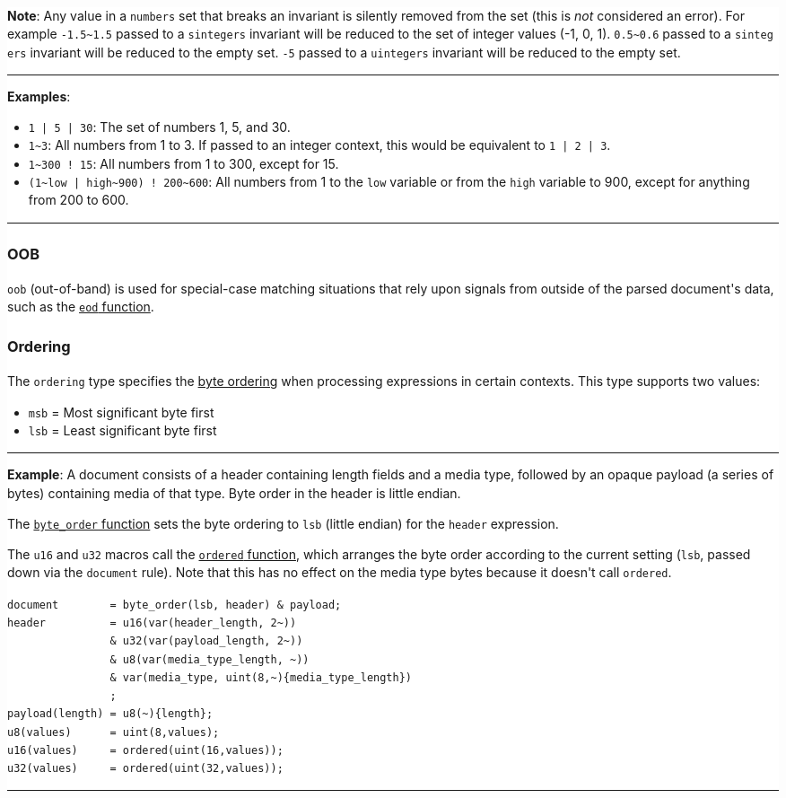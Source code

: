 **Note**: Any value in a `numbers` set that breaks an invariant is silently removed from the set (this is _not_ considered an error). For example `-1.5~1.5` passed to a `sintegers` invariant will be reduced to the set of integer values (-1, 0, 1). `0.5~0.6` passed to a `sintegers` invariant will be reduced to the empty set. `-5` passed to a `uintegers` invariant will be reduced to the empty set.

-------------------------------------------------------------------------------
**Examples**:

* `1 | 5 | 30`: The set of numbers 1, 5, and 30.
* `1~3`: All numbers from 1 to 3. If passed to an integer context, this would be equivalent to `1 | 2 | 3`.
* `1~300 ! 15`: All numbers from 1 to 300, except for 15.
* `(1~low | high~900) ! 200~600`: All numbers from 1 to the `low` variable or from the `high` variable to 900, except for anything from 200 to 600.
-------------------------------------------------------------------------------


### OOB

`oob` (out-of-band) is used for special-case matching situations that rely upon signals from outside of the parsed document's data, such as the [`eod` function](#eod-function).


### Ordering

The `ordering` type specifies the [byte ordering](#byte-ordering) when processing expressions in certain contexts. This type supports two values:

* `msb` = Most significant byte first
* `lsb` = Least significant byte first

-------------------------------------------------------------------------------
**Example**: A document consists of a header containing length fields and a media type, followed by an opaque payload (a series of bytes) containing media of that type. Byte order in the header is little endian.

The [`byte_order` function](#byte_order-function) sets the byte ordering to `lsb` (little endian) for the `header` expression.

The `u16` and `u32` macros call the [`ordered` function](#ordered-function), which arranges the byte order according to the current setting (`lsb`, passed down via the `document` rule). Note that this has no effect on the media type bytes because it doesn't call `ordered`.

```dogma
document        = byte_order(lsb, header) & payload;
header          = u16(var(header_length, 2~))
                & u32(var(payload_length, 2~))
                & u8(var(media_type_length, ~))
                & var(media_type, uint(8,~){media_type_length})
                ;
payload(length) = u8(~){length};
u8(values)      = uint(8,values);
u16(values)     = ordered(uint(16,values));
u32(values)     = ordered(uint(32,values));
```
-------------------------------------------------------------------------------
